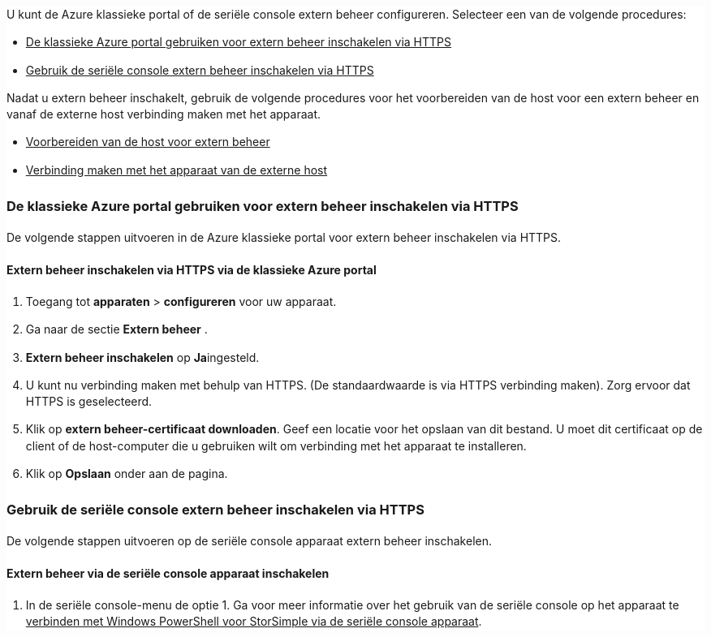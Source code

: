 U kunt de Azure klassieke portal of de seriële console extern beheer configureren. Selecteer een van de volgende procedures:

- [De klassieke Azure portal gebruiken voor extern beheer inschakelen via HTTPS](#use-the-azure-classic-portal-to-enable-remote-management-over-https)

- [Gebruik de seriële console extern beheer inschakelen via HTTPS](#use-the-serial-console-to-enable-remote-management-over-https)

Nadat u extern beheer inschakelt, gebruik de volgende procedures voor het voorbereiden van de host voor een extern beheer en vanaf de externe host verbinding maken met het apparaat.

- [Voorbereiden van de host voor extern beheer](#prepare-the-host-for-remote-management)

- [Verbinding maken met het apparaat van de externe host](#connect-to-the-device-from-the-remote-host)

### <a name="use-the-azure-classic-portal-to-enable-remote-management-over-https"></a>De klassieke Azure portal gebruiken voor extern beheer inschakelen via HTTPS

De volgende stappen uitvoeren in de Azure klassieke portal voor extern beheer inschakelen via HTTPS.

#### <a name="to-enable-remote-management-over-https-from-the-azure-classic-portal"></a>Extern beheer inschakelen via HTTPS via de klassieke Azure portal

1. Toegang tot **apparaten** > **configureren** voor uw apparaat.

2. Ga naar de sectie **Extern beheer** .

3. **Extern beheer inschakelen** op **Ja**ingesteld.

4. U kunt nu verbinding maken met behulp van HTTPS. (De standaardwaarde is via HTTPS verbinding maken). Zorg ervoor dat HTTPS is geselecteerd. 

5. Klik op **extern beheer-certificaat downloaden**. Geef een locatie voor het opslaan van dit bestand. U moet dit certificaat op de client of de host-computer die u gebruiken wilt om verbinding met het apparaat te installeren.

6. Klik op **Opslaan** onder aan de pagina.

### <a name="use-the-serial-console-to-enable-remote-management-over-https"></a>Gebruik de seriële console extern beheer inschakelen via HTTPS

De volgende stappen uitvoeren op de seriële console apparaat extern beheer inschakelen.

#### <a name="to-enable-remote-management-through-the-device-serial-console"></a>Extern beheer via de seriële console apparaat inschakelen

1. In de seriële console-menu de optie 1. Ga voor meer informatie over het gebruik van de seriële console op het apparaat te [verbinden met Windows PowerShell voor StorSimple via de seriële console apparaat](storsimple-windows-powershell-administration.md#connect-to-windows-powershell-for-storsimple-via-device-serial-console).
